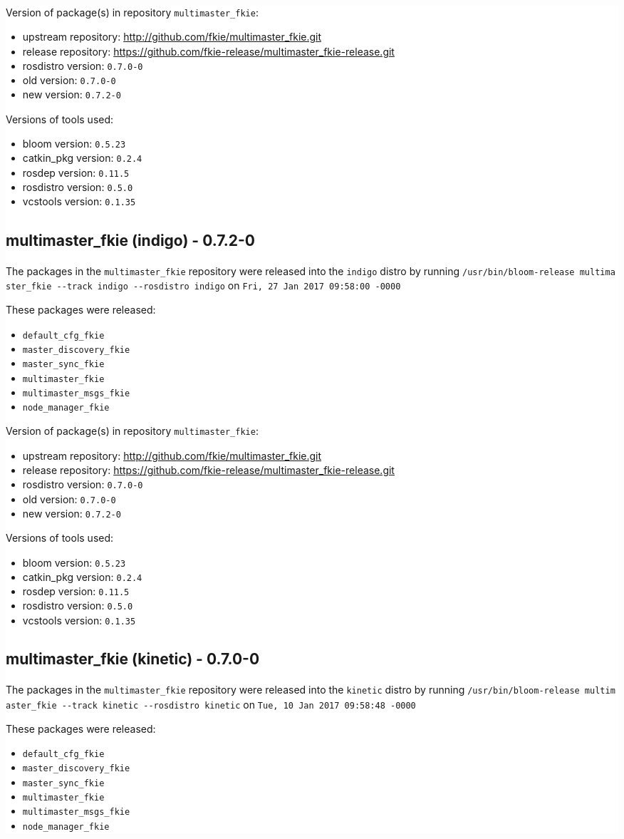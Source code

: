 Version of package(s) in repository `multimaster_fkie`:

- upstream repository: http://github.com/fkie/multimaster_fkie.git
- release repository: https://github.com/fkie-release/multimaster_fkie-release.git
- rosdistro version: `0.7.0-0`
- old version: `0.7.0-0`
- new version: `0.7.2-0`

Versions of tools used:

- bloom version: `0.5.23`
- catkin_pkg version: `0.2.4`
- rosdep version: `0.11.5`
- rosdistro version: `0.5.0`
- vcstools version: `0.1.35`


## multimaster_fkie (indigo) - 0.7.2-0

The packages in the `multimaster_fkie` repository were released into the `indigo` distro by running `/usr/bin/bloom-release multimaster_fkie --track indigo --rosdistro indigo` on `Fri, 27 Jan 2017 09:58:00 -0000`

These packages were released:
- `default_cfg_fkie`
- `master_discovery_fkie`
- `master_sync_fkie`
- `multimaster_fkie`
- `multimaster_msgs_fkie`
- `node_manager_fkie`

Version of package(s) in repository `multimaster_fkie`:

- upstream repository: http://github.com/fkie/multimaster_fkie.git
- release repository: https://github.com/fkie-release/multimaster_fkie-release.git
- rosdistro version: `0.7.0-0`
- old version: `0.7.0-0`
- new version: `0.7.2-0`

Versions of tools used:

- bloom version: `0.5.23`
- catkin_pkg version: `0.2.4`
- rosdep version: `0.11.5`
- rosdistro version: `0.5.0`
- vcstools version: `0.1.35`


## multimaster_fkie (kinetic) - 0.7.0-0

The packages in the `multimaster_fkie` repository were released into the `kinetic` distro by running `/usr/bin/bloom-release multimaster_fkie --track kinetic --rosdistro kinetic` on `Tue, 10 Jan 2017 09:58:48 -0000`

These packages were released:
- `default_cfg_fkie`
- `master_discovery_fkie`
- `master_sync_fkie`
- `multimaster_fkie`
- `multimaster_msgs_fkie`
- `node_manager_fkie`
